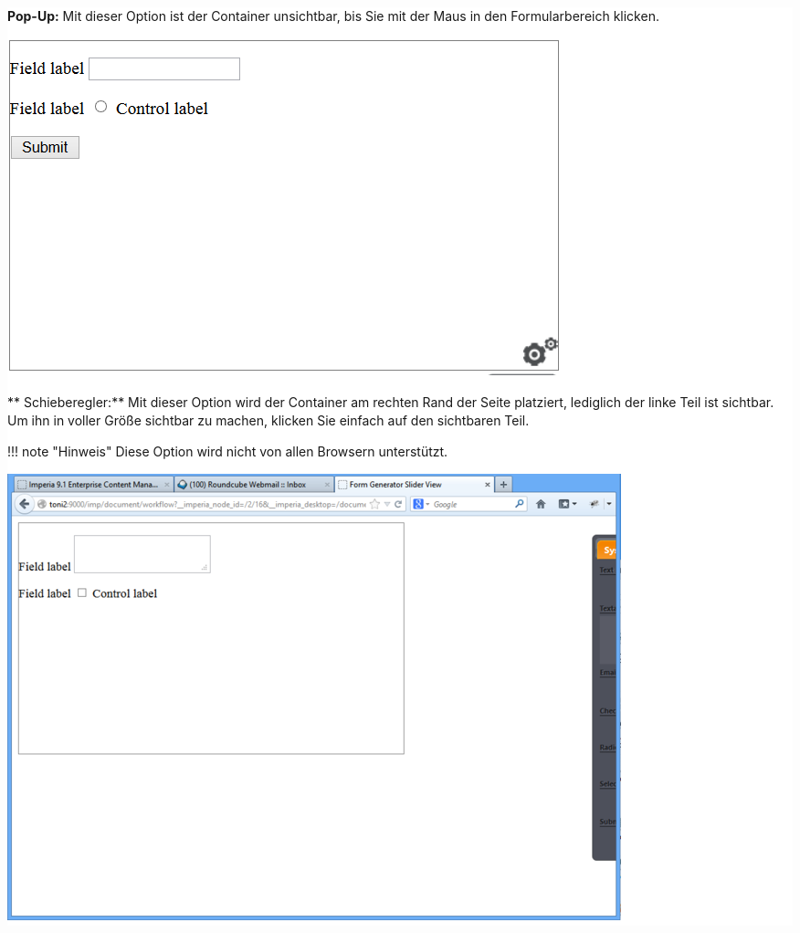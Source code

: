 **Pop-Up:** Mit dieser Option ist der Container unsichtbar, bis Sie mit der Maus in den Formularbereich klicken.

![Pop-Up](images/user/forms/edit_mode_ctrl_popup.png)

** Schieberegler:** Mit dieser Option wird der Container am rechten Rand der Seite platziert, lediglich der linke Teil ist sichtbar. Um ihn in voller Größe sichtbar zu machen, klicken Sie einfach auf den sichtbaren Teil.

!!! note "Hinweis"
		 Diese Option wird nicht von allen Browsern unterstützt.

![Schieberegler](images/user/forms/edit_mode_ctrl_slider.png)
